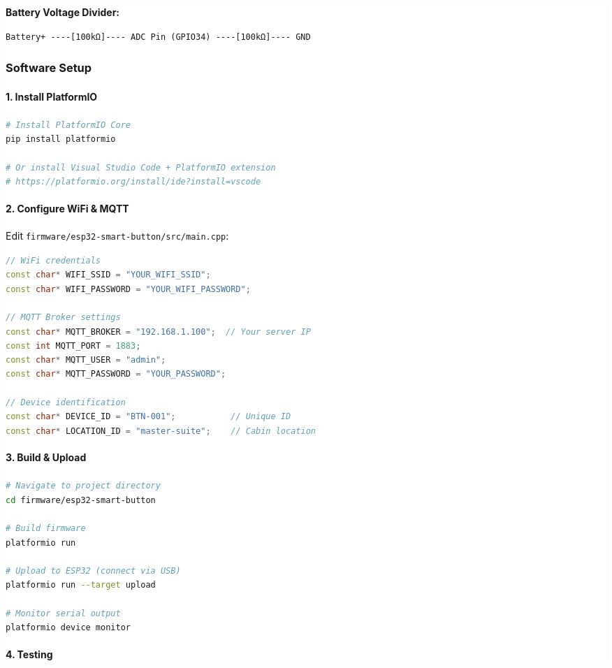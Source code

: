 **Battery Voltage Divider:**
```
Battery+ ----[100kΩ]---- ADC Pin (GPIO34) ----[100kΩ]---- GND
```

### Software Setup

#### 1. Install PlatformIO

```bash
# Install PlatformIO Core
pip install platformio

# Or install Visual Studio Code + PlatformIO extension
# https://platformio.org/install/ide?install=vscode
```

#### 2. Configure WiFi & MQTT

Edit `firmware/esp32-smart-button/src/main.cpp`:

```cpp
// WiFi credentials
const char* WIFI_SSID = "YOUR_WIFI_SSID";
const char* WIFI_PASSWORD = "YOUR_WIFI_PASSWORD";

// MQTT Broker settings
const char* MQTT_BROKER = "192.168.1.100";  // Your server IP
const int MQTT_PORT = 1883;
const char* MQTT_USER = "admin";
const char* MQTT_PASSWORD = "YOUR_PASSWORD";

// Device identification
const char* DEVICE_ID = "BTN-001";           // Unique ID
const char* LOCATION_ID = "master-suite";    // Cabin location
```

#### 3. Build & Upload

```bash
# Navigate to project directory
cd firmware/esp32-smart-button

# Build firmware
platformio run

# Upload to ESP32 (connect via USB)
platformio run --target upload

# Monitor serial output
platformio device monitor
```

#### 4. Testing
